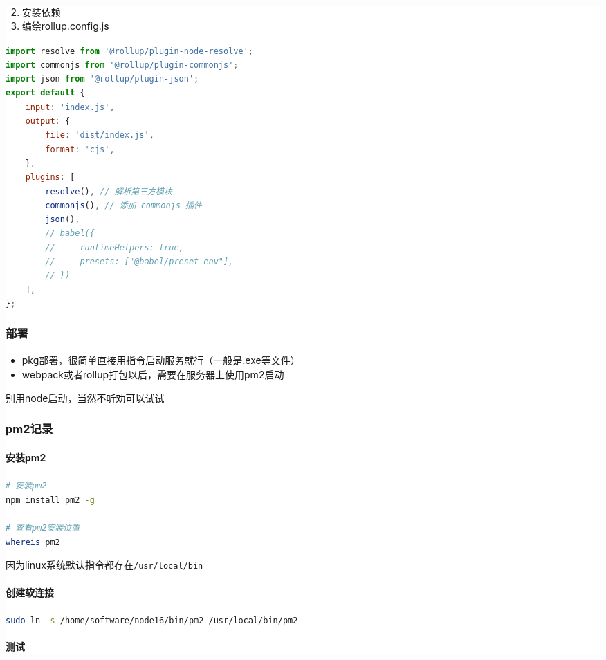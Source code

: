 2. 安装依赖
3. 编绘rollup.config.js

```js
import resolve from '@rollup/plugin-node-resolve';
import commonjs from '@rollup/plugin-commonjs';
import json from '@rollup/plugin-json';
export default {
    input: 'index.js',
    output: {
        file: 'dist/index.js',
        format: 'cjs',
    },
    plugins: [
        resolve(), // 解析第三方模块
        commonjs(), // 添加 commonjs 插件
        json(),
        // babel({
        //     runtimeHelpers: true,
        //     presets: ["@babel/preset-env"],
        // })
    ],
};
```

### 部署

- pkg部署，很简单直接用指令启动服务就行（一般是.exe等文件）
- webpack或者rollup打包以后，需要在服务器上使用pm2启动

<span class="emphasis">别用node启动，当然不听劝可以试试</span>

### pm2记录

#### 安装pm2

```sh
# 安装pm2
npm install pm2 -g

# 查看pm2安装位置
whereis pm2
```



因为linux系统默认指令都存在`/usr/local/bin`

#### 创建软连接

```sh
sudo ln -s /home/software/node16/bin/pm2 /usr/local/bin/pm2
```

#### 测试
